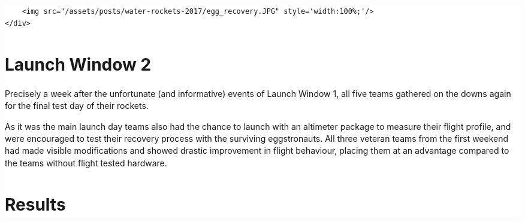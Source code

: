         <img src="/assets/posts/water-rockets-2017/egg_recovery.JPG" style='width:100%;'/>
    </div>
</div>

# Launch Window 2

Precisely a week after the unfortunate (and informative) events of Launch Window 1, all five teams gathered on the downs again for the final test day of their rockets.

As it was the main launch day teams also had the chance to launch with an altimeter package to measure their flight profile, and were encouraged to test their recovery process with the surviving eggstronauts.
All three veteran teams from the first weekend had made visible modifications and showed drastic improvement in flight behaviour, placing them at an advantage compared to the teams without flight tested hardware.


# Results
